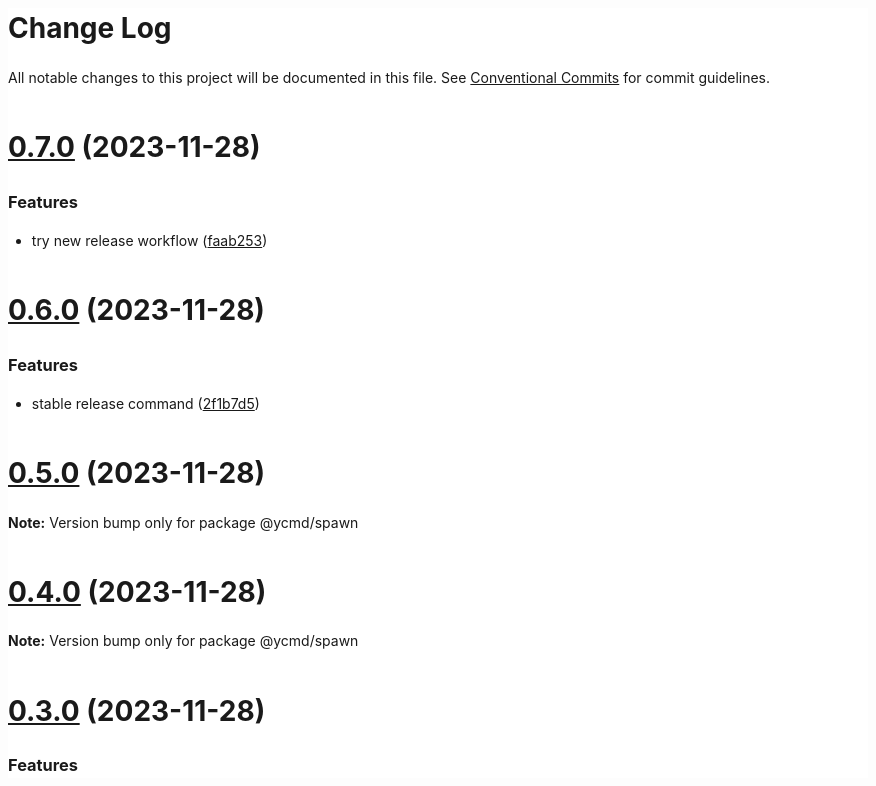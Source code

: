 # Change Log

All notable changes to this project will be documented in this file.
See [Conventional Commits](https://conventionalcommits.org) for commit guidelines.

# [0.7.0](https://github.com/lskjs/libs/compare/v0.6.0...v0.7.0) (2023-11-28)


### Features

* try new release workflow ([faab253](https://github.com/lskjs/libs/commit/faab253c2e1942cdfb0e7c93e5e1e846bd37c152))





# [0.6.0](https://github.com/lskjs/libs/compare/v0.5.0...v0.6.0) (2023-11-28)


### Features

* stable release command ([2f1b7d5](https://github.com/lskjs/libs/commit/2f1b7d554ce4884182cb6eddfb62c337b2c684f9))





# [0.5.0](https://github.com/lskjs/libs/compare/v0.4.0...v0.5.0) (2023-11-28)

**Note:** Version bump only for package @ycmd/spawn





# [0.4.0](https://github.com/lskjs/libs/compare/v0.3.0...v0.4.0) (2023-11-28)

**Note:** Version bump only for package @ycmd/spawn





# [0.3.0](https://github.com/lskjs/libs/compare/v0.2.0...v0.3.0) (2023-11-28)


### Features
